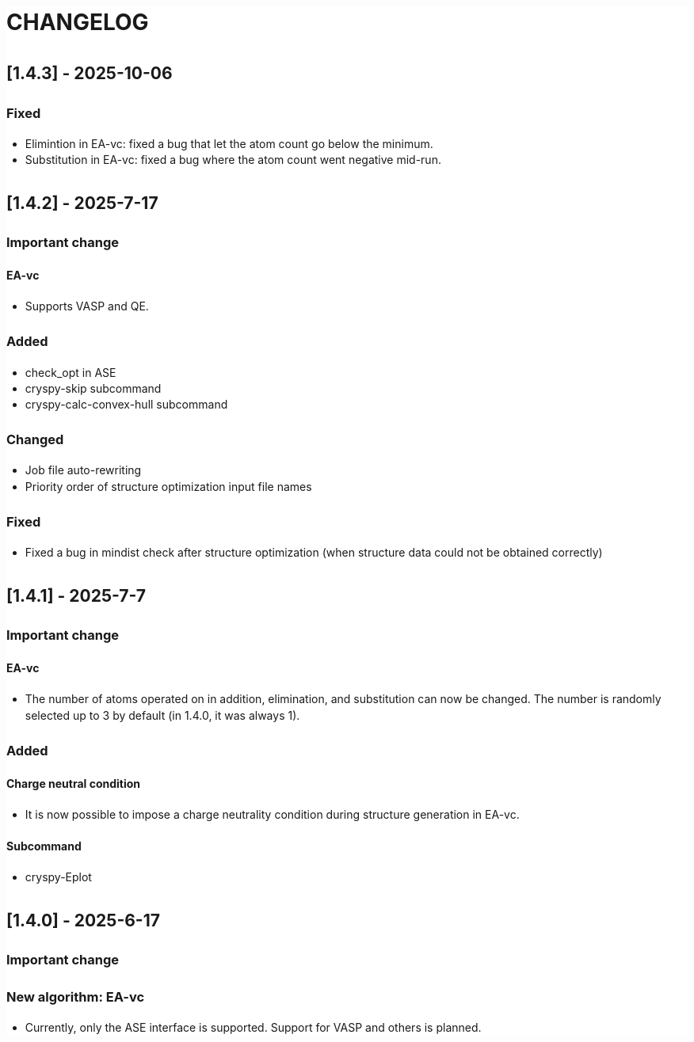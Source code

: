 # CHANGELOG
## [1.4.3] - 2025-10-06
### Fixed
- Elimintion in EA-vc: fixed a bug that let the atom count go below the minimum.
- Substitution in EA-vc: fixed a bug where the atom count went negative mid-run.


## [1.4.2] - 2025-7-17
### Important change
####  EA-vc
- Supports VASP and QE.

### Added
- check_opt in ASE
- cryspy-skip subcommand
- cryspy-calc-convex-hull subcommand

### Changed
- Job file auto-rewriting
- Priority order of structure optimization input file names

### Fixed
- Fixed a bug in mindist check after structure optimization (when structure data could not be obtained correctly)


## [1.4.1] - 2025-7-7
### Important change
####  EA-vc
- The number of atoms operated on in addition, elimination, and substitution can now be changed. The number is randomly selected up to 3 by default (in 1.4.0, it was always 1).

### Added
#### Charge neutral condition
- It is now possible to impose a charge neutrality condition during structure generation in EA-vc.

#### Subcommand
- cryspy-Eplot


## [1.4.0] - 2025-6-17
### Important change
### New algorithm: EA-vc
- Currently, only the ASE interface is supported. Support for VASP and others is planned.
